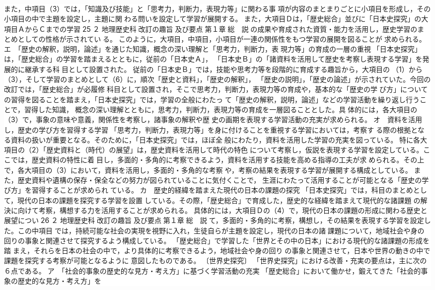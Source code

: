 また，中項目（3）では，「知識及び技能」と「思考力，判断力，表現力等」に関わる事
項が内容のまとまりごとに小項目を形成し，その小項目の中で主題を設定し，主題に関
わる問いを設定して学習が展開する。
また，大項目Ｄは，「歴史総合」並びに「日本史探究」の大項目ＡからＣまでの学習
25
２
地理歴史科
改訂の趣旨
及び要点
第１章
総　説
の成果や育成された資質・能力を活用し，歴史学習のまとめとしての性格が示されてい
る。
このように，大項目，中項目，小項目が一連の関係性をもつ学習の展開を図ることが
求められる。
エ　「歴史の解釈，説明，論述」を通じた知識，概念の深い理解と「思考力，判断力，表
現力等」の育成の一層の重視
「日本史探究」は，「歴史総合」の学習を踏まえるとともに，従前の「日本史Ａ」，
「日本史Ｂ」の「諸資料を活用して歴史を考察し表現する学習」を発展的に継承する科
目として設置された。
従前の「日本史Ｂ」では，技能や思考力等を段階的に育成する趣旨から，大項目の
（1）から（3），そして学習のまとめとして（6）に，順次「歴史と資料」，「歴史の解釈」，
「歴史の説明」，「歴史の論述」が示されていた。今回の改訂では，「歴史総合」が必履修
科目として設置され，そこで思考力，判断力，表現力等の育成や，基本的な「歴史の学
び方」についての習得を図ることを踏まえ，「日本史探究」では，学習の全般にわたっ
て「歴史の解釈，説明，論述」などの学習活動を繰り返し行うことで，習得した知識，
概念の深い理解とともに，思考力，判断力，表現力等の育成を一層図ることとした。具
体的には，各大項目の（3）で，事象の意味や意義，関係性を考察し，諸事象の解釈や歴
史の画期を表現する学習活動の充実が求められる。
オ　資料を活用し，歴史の学び方を習得する学習
「思考力，判断力，表現力等」を身に付けることを重視する学習においては，考察す
る際の根拠となる資料の扱いが重要となる。そのために，「日本史探究」では，ほぼ全
般にわたり，資料を活用した学習の充実を図っている。
特に各大項目の（2）「歴史資料と（時代）の展望」は，歴史資料を活用して時代の特色
について考察し，仮説を表現する学習を設定している。ここでは，歴史資料の特性に着
目し，多面的・多角的に考察できるよう，資料を活用する技能を高める指導の工夫が求
められる。その上で，各大項目の（3）において，資料を活用し，多面的・多角的な考察
や，考察の結果を表現する学習が展開する構成としている。
また，歴史資料や遺構の保存・保全などの努力が図られていることに気付くことで，
生涯にわたって活用することが可能となる「歴史の学び方」を習得することが求められ
ている。
カ　歴史的経緯を踏まえた現代の日本の課題の探究
「日本史探究」では，科目のまとめとして，現代の日本の課題を探究する学習を設置
している。その際，「歴史総合」で育成した，歴史的な経緯を踏まえて現代的な諸課題
の解決に向けて考察，構想する力を活用することが求められる。
具体的には，大項目Ｄの（4）で，現代の日本の課題の形成に関わる歴史と展望につい
26
２
地理歴史科
改訂の趣旨
及び要点
第１章
総　説
て，多面的・多角的に考察，構想し，その結果を表現する学習を設定した。この中項目
では，持続可能な社会の実現を視野に入れ，生徒自らが主題を設定し，現代の日本の諸
課題について，地域社会や身の回りの事象と関連させて探究するよう構成している。
「歴史総合」で学習した「世界とその中の日本」における現代的な諸課題の形成を踏
まえ，それらを日本の社会の中で，より具体的に考察できるよう，地域社会や身の回り
の事象と関連させて，日本や世界の動きの中で課題を探究する考察が可能となるように
意図したものである。
〔世界史探究〕
「世界史探究」における改善・充実の要点は，主に次の６点である。
ア　「社会的事象の歴史的な見方・考え方」に基づく学習活動の充実
「歴史総合」において働かせ，鍛えてきた「社会的事象の歴史的な見方・考え方」を
